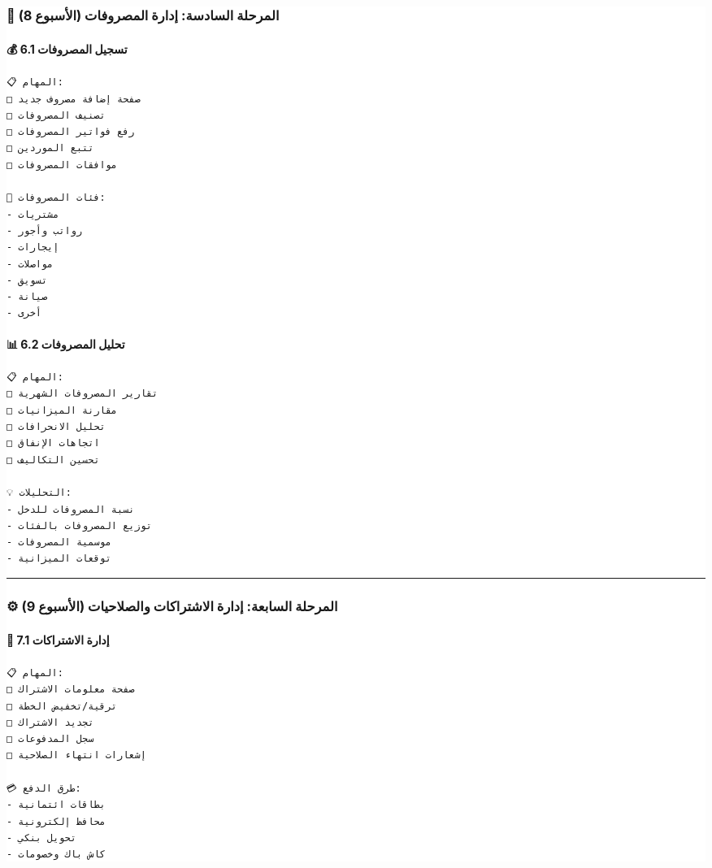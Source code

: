 
### 💸 المرحلة السادسة: إدارة المصروفات (الأسبوع 8)

#### 💰 6.1 تسجيل المصروفات
```
📋 المهام:
□ صفحة إضافة مصروف جديد
□ تصنيف المصروفات
□ رفع فواتير المصروفات
□ تتبع الموردين
□ موافقات المصروفات

📂 فئات المصروفات:
- مشتريات
- رواتب وأجور
- إيجارات
- مواصلات
- تسويق
- صيانة
- أخرى
```

#### 📊 6.2 تحليل المصروفات
```
📋 المهام:
□ تقارير المصروفات الشهرية
□ مقارنة الميزانيات
□ تحليل الانحرافات
□ اتجاهات الإنفاق
□ تحسين التكاليف

💡 التحليلات:
- نسبة المصروفات للدخل
- توزيع المصروفات بالفئات
- موسمية المصروفات
- توقعات الميزانية
```

---

### ⚙️ المرحلة السابعة: إدارة الاشتراكات والصلاحيات (الأسبوع 9)

#### 🔐 7.1 إدارة الاشتراكات
```
📋 المهام:
□ صفحة معلومات الاشتراك
□ ترقية/تخفيض الخطة
□ تجديد الاشتراك
□ سجل المدفوعات
□ إشعارات انتهاء الصلاحية

💳 طرق الدفع:
- بطاقات ائتمانية
- محافظ إلكترونية
- تحويل بنكي
- كاش باك وخصومات
```
